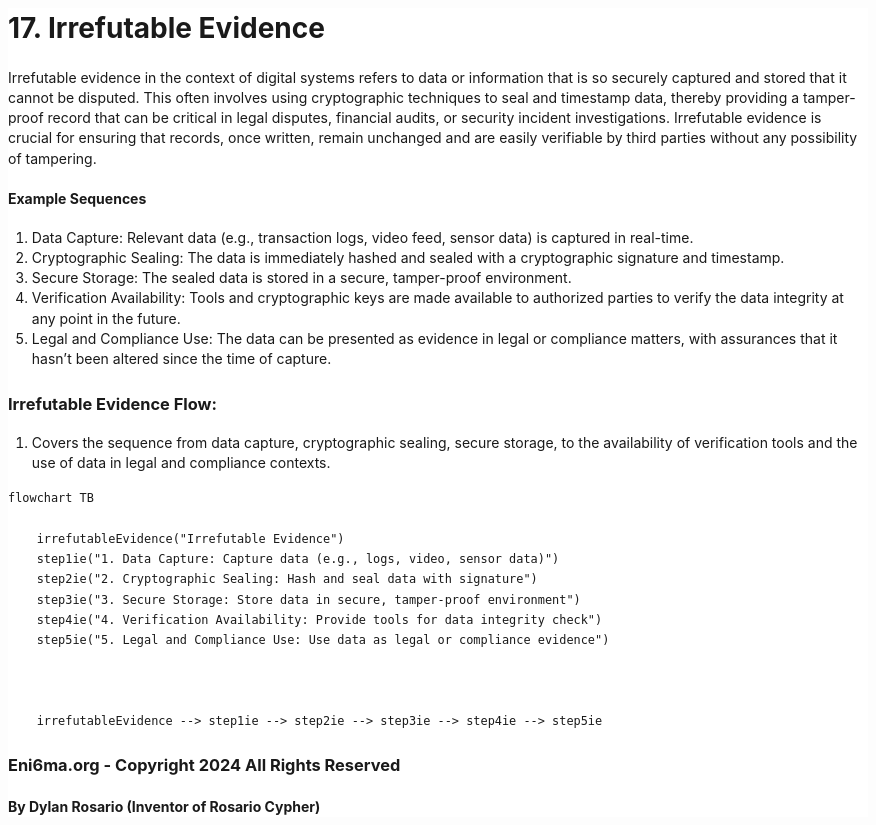 
# 17. Irrefutable Evidence
Irrefutable evidence in the context of digital systems refers to data or information that is so securely captured and stored that it cannot be disputed. This often involves using cryptographic techniques to seal and timestamp data, thereby providing a tamper-proof record that can be critical in legal disputes, financial audits, or security incident investigations. Irrefutable evidence is crucial for ensuring that records, once written, remain unchanged and are easily verifiable by third parties without any possibility of tampering.

#### Example Sequences
1. Data Capture: Relevant data (e.g., transaction logs, video feed, sensor data) is captured in real-time.
2. Cryptographic Sealing: The data is immediately hashed and sealed with a cryptographic signature and timestamp.
3. Secure Storage: The sealed data is stored in a secure, tamper-proof environment.
4. Verification Availability: Tools and cryptographic keys are made available to authorized parties to verify the data integrity at any point in the future.
5. Legal and Compliance Use: The data can be presented as evidence in legal or compliance matters, with assurances that it hasn’t been altered since the time of capture.


### **Irrefutable Evidence Flow**: 
1. Covers the sequence from data capture, cryptographic sealing, secure storage, to the availability of verification tools and the use of data in legal and compliance contexts.

```mermaid
flowchart TB

    irrefutableEvidence("Irrefutable Evidence")
    step1ie("1. Data Capture: Capture data (e.g., logs, video, sensor data)")
    step2ie("2. Cryptographic Sealing: Hash and seal data with signature")
    step3ie("3. Secure Storage: Store data in secure, tamper-proof environment")
    step4ie("4. Verification Availability: Provide tools for data integrity check")
    step5ie("5. Legal and Compliance Use: Use data as legal or compliance evidence")



    irrefutableEvidence --> step1ie --> step2ie --> step3ie --> step4ie --> step5ie
```

### Eni6ma.org - Copyright 2024 All Rights Reserved
#### By Dylan Rosario (Inventor of Rosario Cypher)